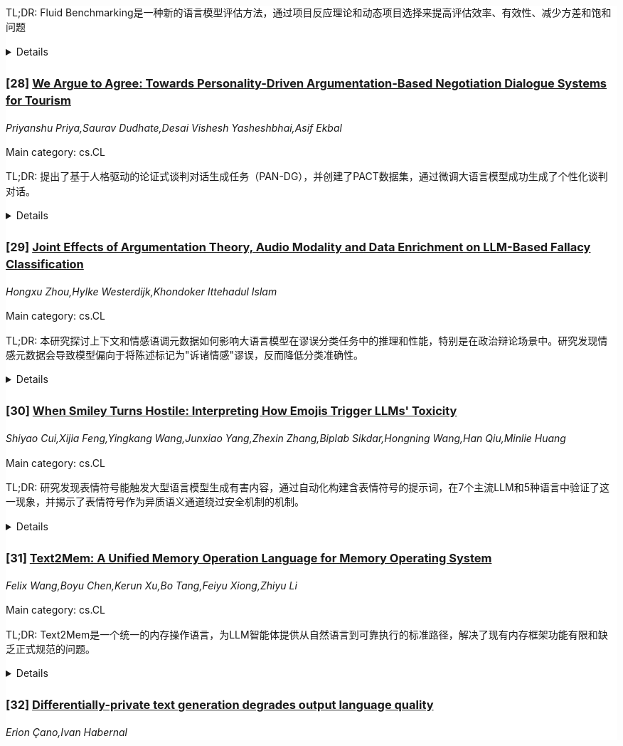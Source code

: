 TL;DR: Fluid Benchmarking是一种新的语言模型评估方法，通过项目反应理论和动态项目选择来提高评估效率、有效性、减少方差和饱和问题


<details><summary>Details</summary></details>


### [28] [We Argue to Agree: Towards Personality-Driven Argumentation-Based Negotiation Dialogue Systems for Tourism](https://arxiv.org/abs/2509.11118)
*Priyanshu Priya,Saurav Dudhate,Desai Vishesh Yasheshbhai,Asif Ekbal*

Main category: cs.CL

TL;DR: 提出了基于人格驱动的论证式谈判对话生成任务（PAN-DG），并创建了PACT数据集，通过微调大语言模型成功生成了个性化谈判对话。


<details><summary>Details</summary></details>


### [29] [Joint Effects of Argumentation Theory, Audio Modality and Data Enrichment on LLM-Based Fallacy Classification](https://arxiv.org/abs/2509.11127)
*Hongxu Zhou,Hylke Westerdijk,Khondoker Ittehadul Islam*

Main category: cs.CL

TL;DR: 本研究探讨上下文和情感语调元数据如何影响大语言模型在谬误分类任务中的推理和性能，特别是在政治辩论场景中。研究发现情感元数据会导致模型偏向于将陈述标记为"诉诸情感"谬误，反而降低分类准确性。


<details><summary>Details</summary></details>


### [30] [When Smiley Turns Hostile: Interpreting How Emojis Trigger LLMs' Toxicity](https://arxiv.org/abs/2509.11141)
*Shiyao Cui,Xijia Feng,Yingkang Wang,Junxiao Yang,Zhexin Zhang,Biplab Sikdar,Hongning Wang,Han Qiu,Minlie Huang*

Main category: cs.CL

TL;DR: 研究发现表情符号能触发大型语言模型生成有害内容，通过自动化构建含表情符号的提示词，在7个主流LLM和5种语言中验证了这一现象，并揭示了表情符号作为异质语义通道绕过安全机制的机制。


<details><summary>Details</summary></details>


### [31] [Text2Mem: A Unified Memory Operation Language for Memory Operating System](https://arxiv.org/abs/2509.11145)
*Felix Wang,Boyu Chen,Kerun Xu,Bo Tang,Feiyu Xiong,Zhiyu Li*

Main category: cs.CL

TL;DR: Text2Mem是一个统一的内存操作语言，为LLM智能体提供从自然语言到可靠执行的标准路径，解决了现有内存框架功能有限和缺乏正式规范的问题。


<details><summary>Details</summary></details>


### [32] [Differentially-private text generation degrades output language quality](https://arxiv.org/abs/2509.11176)
*Erion Çano,Ivan Habernal*

